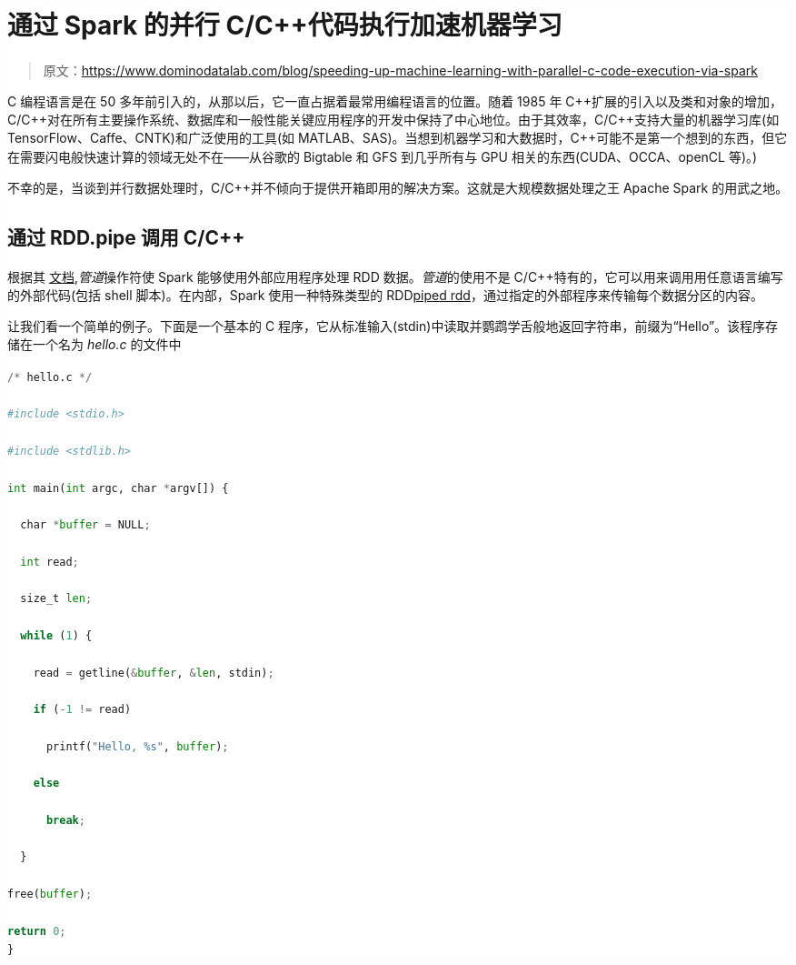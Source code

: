 # 通过 Spark 的并行 C/C++代码执行加速机器学习

> 原文：<https://www.dominodatalab.com/blog/speeding-up-machine-learning-with-parallel-c-code-execution-via-spark>

C 编程语言是在 50 多年前引入的，从那以后，它一直占据着最常用编程语言的位置。随着 1985 年 C++扩展的引入以及类和对象的增加，C/C++对在所有主要操作系统、数据库和一般性能关键应用程序的开发中保持了中心地位。由于其效率，C/C++支持大量的机器学习库(如 TensorFlow、Caffe、CNTK)和广泛使用的工具(如 MATLAB、SAS)。当想到机器学习和大数据时，C++可能不是第一个想到的东西，但它在需要闪电般快速计算的领域无处不在——从谷歌的 Bigtable 和 GFS 到几乎所有与 GPU 相关的东西(CUDA、OCCA、openCL 等)。)

不幸的是，当谈到并行数据处理时，C/C++并不倾向于提供开箱即用的解决方案。这就是大规模数据处理之王 Apache Spark 的用武之地。

## 通过 RDD.pipe 调用 C/C++

根据其 [文档](https://spark.apache.org/docs/latest/api/python/reference/api/pyspark.RDD.pipe.html),*管道*操作符使 Spark 能够使用外部应用程序处理 RDD 数据。*管道*的使用不是 C/C++特有的，它可以用来调用用任意语言编写的外部代码(包括 shell 脚本)。在内部，Spark 使用一种特殊类型的 RDD[piped rdd](https://spark.apache.org/docs/0.7.3/api/core/spark/rdd/PipedRDD.html)，通过指定的外部程序来传输每个数据分区的内容。

让我们看一个简单的例子。下面是一个基本的 C 程序，它从标准输入(stdin)中读取并鹦鹉学舌般地返回字符串，前缀为“Hello”。该程序存储在一个名为 *hello.c* 的文件中

```py
/* hello.c */

#include <stdio.h>

#include <stdlib.h>

int main(int argc, char *argv[]) {

  char *buffer = NULL;

  int read;

  size_t len;

  while (1) {

    read = getline(&buffer, &len, stdin);

    if (-1 != read)

      printf("Hello, %s", buffer);

    else

      break;

  }

free(buffer);

return 0;
}

```
